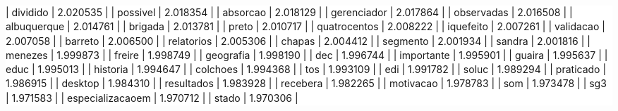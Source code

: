 | dividido | 2.020535 |
| possivel | 2.018354 |
| absorcao | 2.018129 |
| gerenciador | 2.017864 |
| observadas | 2.016508 |
| albuquerque | 2.014761 |
| brigada | 2.013781 |
| preto | 2.010717 |
| quatrocentos | 2.008222 |
| iquefeito | 2.007261 |
| validacao | 2.007058 |
| barreto | 2.006500 |
| relatorios | 2.005306 |
| chapas | 2.004412 |
| segmento | 2.001934 |
| sandra | 2.001816 |
| menezes | 1.999873 |
| freire | 1.998749 |
| geografia | 1.998190 |
| dec | 1.996744 |
| importante | 1.995901 |
| guaira | 1.995637 |
| educ | 1.995013 |
| historia | 1.994647 |
| colchoes | 1.994368 |
| tos | 1.993109 |
| edi | 1.991782 |
| soluc | 1.989294 |
| praticado | 1.986915 |
| desktop | 1.984310 |
| resultados | 1.983928 |
| recebera | 1.982265 |
| motivacao | 1.978783 |
| som | 1.973478 |
| sg3 | 1.971583 |
| especializacaoem | 1.970712 |
| stado | 1.970306 |